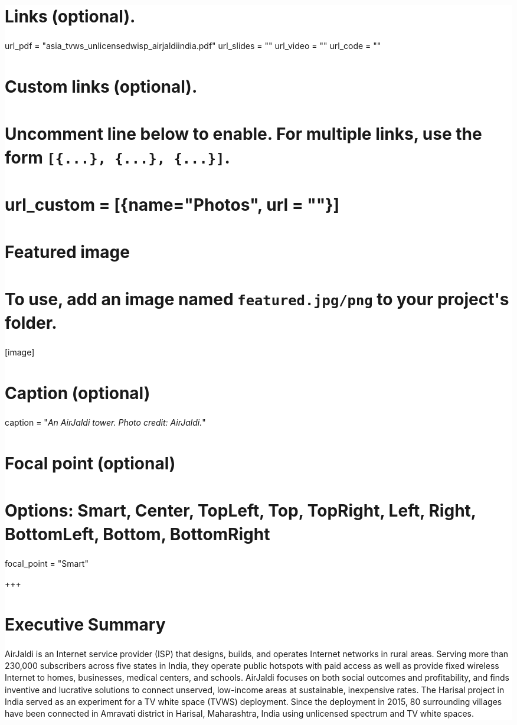 # Links (optional).

url_pdf = "asia_tvws_unlicensedwisp_airjaldiindia.pdf"
url_slides = ""
url_video = ""
url_code = ""

# Custom links (optional).

# Uncomment line below to enable. For multiple links, use the form `[{...}, {...}, {...}]`.

# url_custom = [{name="Photos", url = ""}]

# Featured image

# To use, add an image named `featured.jpg/png` to your project's folder. 

[image]

# Caption (optional)

caption = "*An AirJaldi tower. Photo credit: AirJaldi.*"

# Focal point (optional)

# Options: Smart, Center, TopLeft, Top, TopRight, Left, Right, BottomLeft, Bottom, BottomRight

focal_point = "Smart"

+++

Executive Summary 
==================

AirJaldi is an Internet service provider (ISP) that designs, builds, and
operates Internet networks in rural areas. Serving more than 230,000
subscribers across five states in India, they operate public hotspots
with paid access as well as provide fixed wireless Internet to homes,
businesses, medical centers, and schools. AirJaldi focuses on both
social outcomes and profitability, and finds inventive and lucrative
solutions to connect unserved, low-income areas at sustainable,
inexpensive rates. The Harisal project in India served as an experiment
for a TV white space (TVWS) deployment. Since the deployment in 2015, 80
surrounding villages have been connected in Amravati district in
Harisal, Maharashtra, India using unlicensed spectrum and TV white
spaces.
